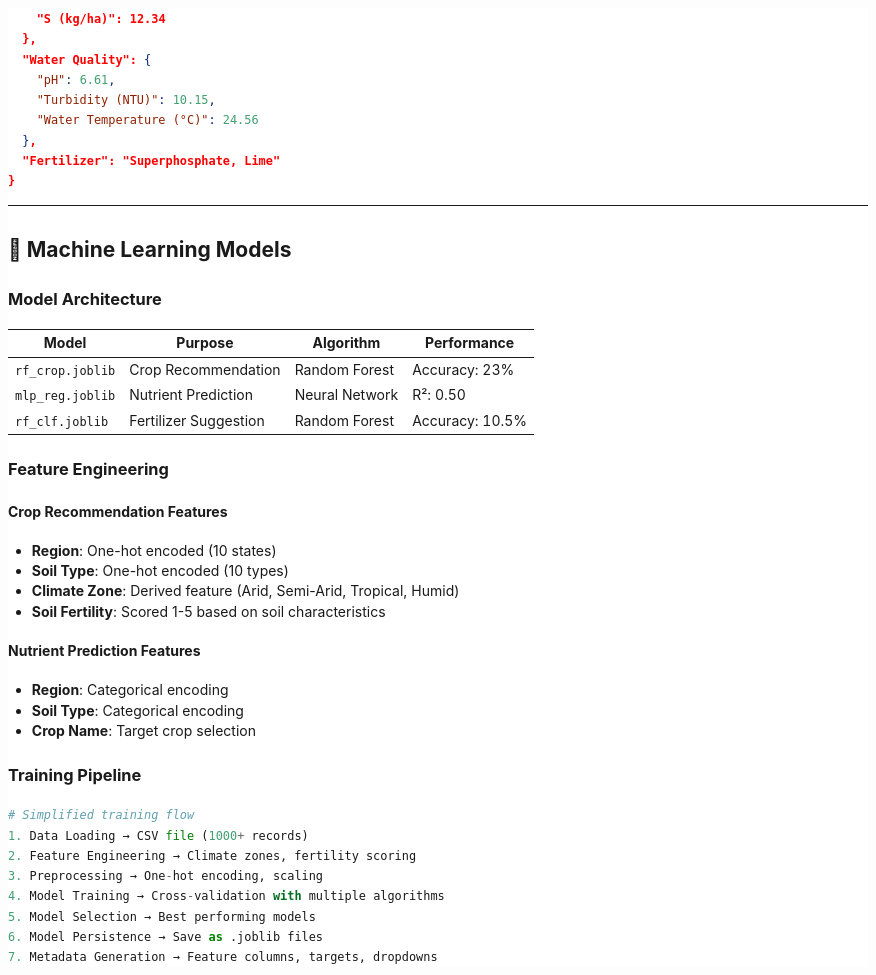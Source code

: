 ```json
    "S (kg/ha)": 12.34
  },
  "Water Quality": {
    "pH": 6.61,
    "Turbidity (NTU)": 10.15,
    "Water Temperature (°C)": 24.56
  },
  "Fertilizer": "Superphosphate, Lime"
}
```

---

## 🤖 **Machine Learning Models**

### **Model Architecture**

| Model | Purpose | Algorithm | Performance |
|-------|---------|-----------|-------------|
| `rf_crop.joblib` | Crop Recommendation | Random Forest | Accuracy: 23% |
| `mlp_reg.joblib` | Nutrient Prediction | Neural Network | R²: 0.50 |
| `rf_clf.joblib` | Fertilizer Suggestion | Random Forest | Accuracy: 10.5% |

### **Feature Engineering**

#### **Crop Recommendation Features**
- **Region**: One-hot encoded (10 states)
- **Soil Type**: One-hot encoded (10 types)
- **Climate Zone**: Derived feature (Arid, Semi-Arid, Tropical, Humid)
- **Soil Fertility**: Scored 1-5 based on soil characteristics

#### **Nutrient Prediction Features**
- **Region**: Categorical encoding
- **Soil Type**: Categorical encoding
- **Crop Name**: Target crop selection

### **Training Pipeline**

```python
# Simplified training flow
1. Data Loading → CSV file (1000+ records)
2. Feature Engineering → Climate zones, fertility scoring
3. Preprocessing → One-hot encoding, scaling
4. Model Training → Cross-validation with multiple algorithms
5. Model Selection → Best performing models
6. Model Persistence → Save as .joblib files
7. Metadata Generation → Feature columns, targets, dropdowns
```
